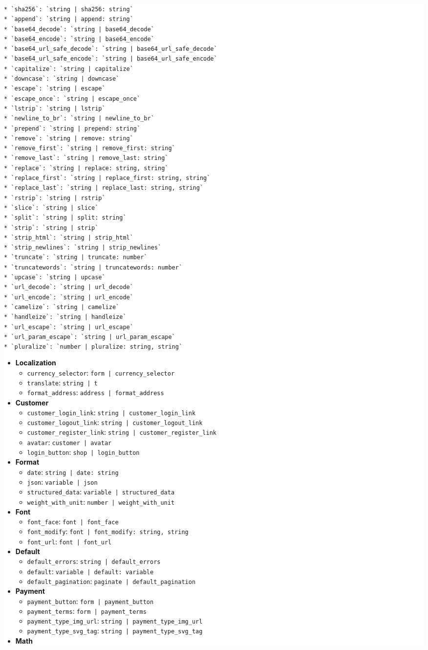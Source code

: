    * `sha256`: `string | sha256: string`
    * `append`: `string | append: string`
    * `base64_decode`: `string | base64_decode`
    * `base64_encode`: `string | base64_encode`
    * `base64_url_safe_decode`: `string | base64_url_safe_decode`
    * `base64_url_safe_encode`: `string | base64_url_safe_encode`
    * `capitalize`: `string | capitalize`
    * `downcase`: `string | downcase`
    * `escape`: `string | escape`
    * `escape_once`: `string | escape_once`
    * `lstrip`: `string | lstrip`
    * `newline_to_br`: `string | newline_to_br`
    * `prepend`: `string | prepend: string`
    * `remove`: `string | remove: string`
    * `remove_first`: `string | remove_first: string`
    * `remove_last`: `string | remove_last: string`
    * `replace`: `string | replace: string, string`
    * `replace_first`: `string | replace_first: string, string`
    * `replace_last`: `string | replace_last: string, string`
    * `rstrip`: `string | rstrip`
    * `slice`: `string | slice`
    * `split`: `string | split: string`
    * `strip`: `string | strip`
    * `strip_html`: `string | strip_html`
    * `strip_newlines`: `string | strip_newlines`
    * `truncate`: `string | truncate: number`
    * `truncatewords`: `string | truncatewords: number`
    * `upcase`: `string | upcase`
    * `url_decode`: `string | url_decode`
    * `url_encode`: `string | url_encode`
    * `camelize`: `string | camelize`
    * `handleize`: `string | handleize`
    * `url_escape`: `string | url_escape`
    * `url_param_escape`: `string | url_param_escape`
    * `pluralize`: `number | pluralize: string, string`
* **Localization**
    * `currency_selector`: `form | currency_selector`
    * `translate`: `string | t`
    * `format_address`: `address | format_address`
* **Customer**
    * `customer_login_link`: `string | customer_login_link`
    * `customer_logout_link`: `string | customer_logout_link`
    * `customer_register_link`: `string | customer_register_link`
    * `avatar`: `customer | avatar`
    * `login_button`: `shop | login_button`
* **Format**
    * `date`: `string | date: string`
    * `json`: `variable | json`
    * `structured_data`: `variable | structured_data`
    * `weight_with_unit`: `number | weight_with_unit`
* **Font**
    * `font_face`: `font | font_face`
    * `font_modify`: `font | font_modify: string, string`
    * `font_url`: `font | font_url`
* **Default**
    * `default_errors`: `string | default_errors`
    * `default`: `variable | default: variable`
    * `default_pagination`: `paginate | default_pagination`
* **Payment**
    * `payment_button`: `form | payment_button`
    * `payment_terms`: `form | payment_terms`
    * `payment_type_img_url`: `string | payment_type_img_url`
    * `payment_type_svg_tag`: `string | payment_type_svg_tag`
* **Math**